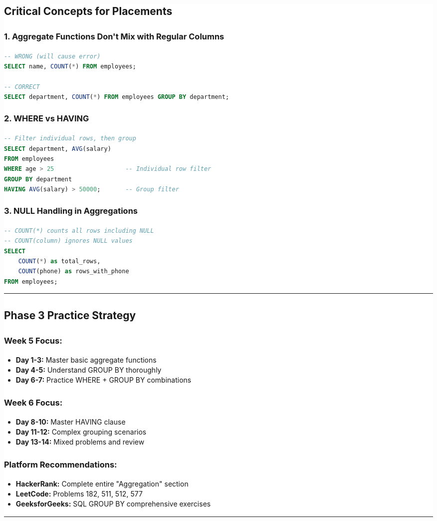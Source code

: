 
## Critical Concepts for Placements

### 1. Aggregate Functions Don't Mix with Regular Columns
```sql
-- WRONG (will cause error)
SELECT name, COUNT(*) FROM employees;

-- CORRECT
SELECT department, COUNT(*) FROM employees GROUP BY department;
```

### 2. WHERE vs HAVING
```sql
-- Filter individual rows, then group
SELECT department, AVG(salary) 
FROM employees 
WHERE age > 25                    -- Individual row filter
GROUP BY department 
HAVING AVG(salary) > 50000;       -- Group filter
```

### 3. NULL Handling in Aggregations
```sql
-- COUNT(*) counts all rows including NULL
-- COUNT(column) ignores NULL values
SELECT 
    COUNT(*) as total_rows,
    COUNT(phone) as rows_with_phone
FROM employees;
```

---

## Phase 3 Practice Strategy

### Week 5 Focus:
- **Day 1-3:** Master basic aggregate functions
- **Day 4-5:** Understand GROUP BY thoroughly  
- **Day 6-7:** Practice WHERE + GROUP BY combinations

### Week 6 Focus:
- **Day 8-10:** Master HAVING clause
- **Day 11-12:** Complex grouping scenarios
- **Day 13-14:** Mixed problems and review

### Platform Recommendations:
- **HackerRank:** Complete entire "Aggregation" section
- **LeetCode:** Problems 182, 511, 512, 577
- **GeeksforGeeks:** SQL GROUP BY comprehensive exercises

---